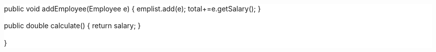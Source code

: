 public void addEmployee(Employee e)
{
   emplist.add(e);
   total+=e.getSalary();
}

public double calculate()
{
   return salary;
}
 
}




